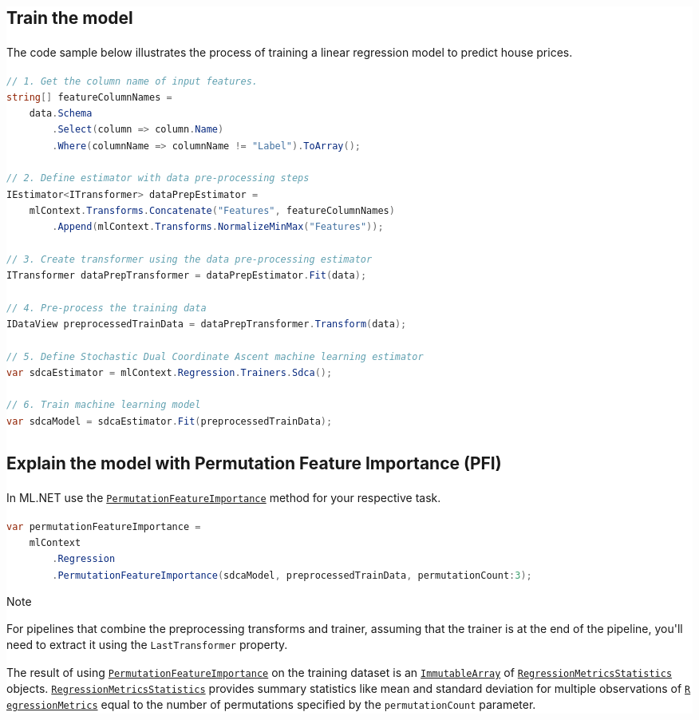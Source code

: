 ## Train the model

The code sample below illustrates the process of training a linear regression model to predict house prices.

```csharp
// 1. Get the column name of input features.
string[] featureColumnNames =
    data.Schema
        .Select(column => column.Name)
        .Where(columnName => columnName != "Label").ToArray();

// 2. Define estimator with data pre-processing steps
IEstimator<ITransformer> dataPrepEstimator =
    mlContext.Transforms.Concatenate("Features", featureColumnNames)
        .Append(mlContext.Transforms.NormalizeMinMax("Features"));

// 3. Create transformer using the data pre-processing estimator
ITransformer dataPrepTransformer = dataPrepEstimator.Fit(data);

// 4. Pre-process the training data
IDataView preprocessedTrainData = dataPrepTransformer.Transform(data);

// 5. Define Stochastic Dual Coordinate Ascent machine learning estimator
var sdcaEstimator = mlContext.Regression.Trainers.Sdca();

// 6. Train machine learning model
var sdcaModel = sdcaEstimator.Fit(preprocessedTrainData);
```

## Explain the model with Permutation Feature Importance (PFI)

In ML.NET use the [`PermutationFeatureImportance`](xref:Microsoft.ML.PermutationFeatureImportanceExtensions) method for your respective task.

```csharp
var permutationFeatureImportance =
    mlContext
        .Regression
        .PermutationFeatureImportance(sdcaModel, preprocessedTrainData, permutationCount:3);
```

> [!NOTE]
> For pipelines that combine the preprocessing transforms and trainer, assuming that the trainer is at the end of the pipeline, you'll need to extract it using the `LastTransformer` property.

The result of using [`PermutationFeatureImportance`](xref:Microsoft.ML.PermutationFeatureImportanceExtensions) on the training dataset is an [`ImmutableArray`](xref:System.Collections.Immutable.ImmutableArray) of [`RegressionMetricsStatistics`](xref:Microsoft.ML.Data.RegressionMetricsStatistics) objects. [`RegressionMetricsStatistics`](xref:Microsoft.ML.Data.RegressionMetricsStatistics) provides summary statistics like mean and standard deviation for multiple observations of [`RegressionMetrics`](xref:Microsoft.ML.Data.RegressionMetrics) equal to the number of permutations specified by the `permutationCount` parameter.
